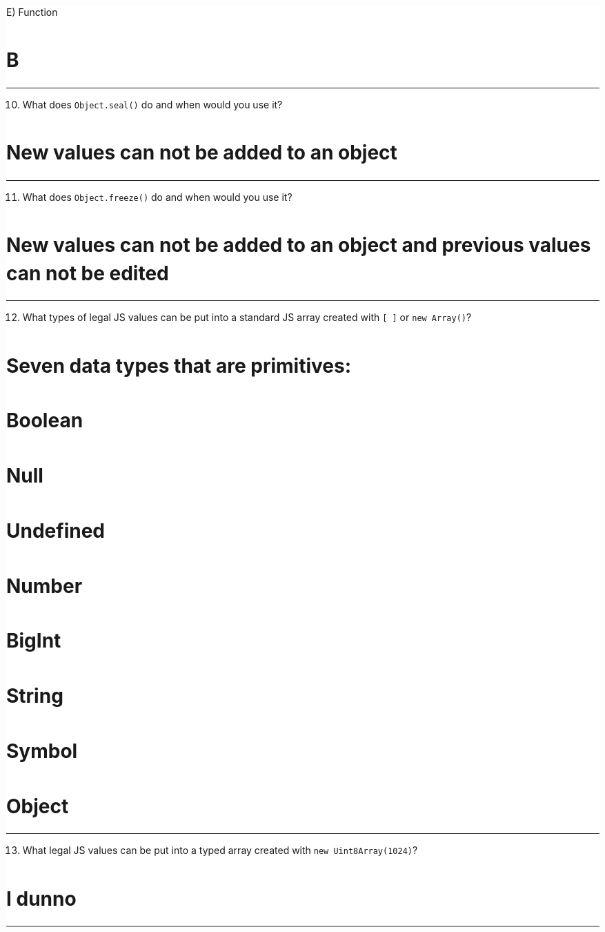 E) Function

# B

<hr/>

10. What does `Object.seal()` do and when would you use it?

# New values can not be added to an object
<hr/>

11. What does `Object.freeze()` do and when would you use it?

# New values can not be added to an object and previous values can not be edited
<hr/>

12. What types of legal JS values can be put into a standard JS array created with `[ ]` or `new Array()`?

# Seven data types that are primitives:
# Boolean
# Null
# Undefined
# Number
# BigInt
# String
# Symbol
# Object
<hr/>

13. What legal JS values can be put into a typed array created with `new Uint8Array(1024)`?

# I dunno
<hr/>

